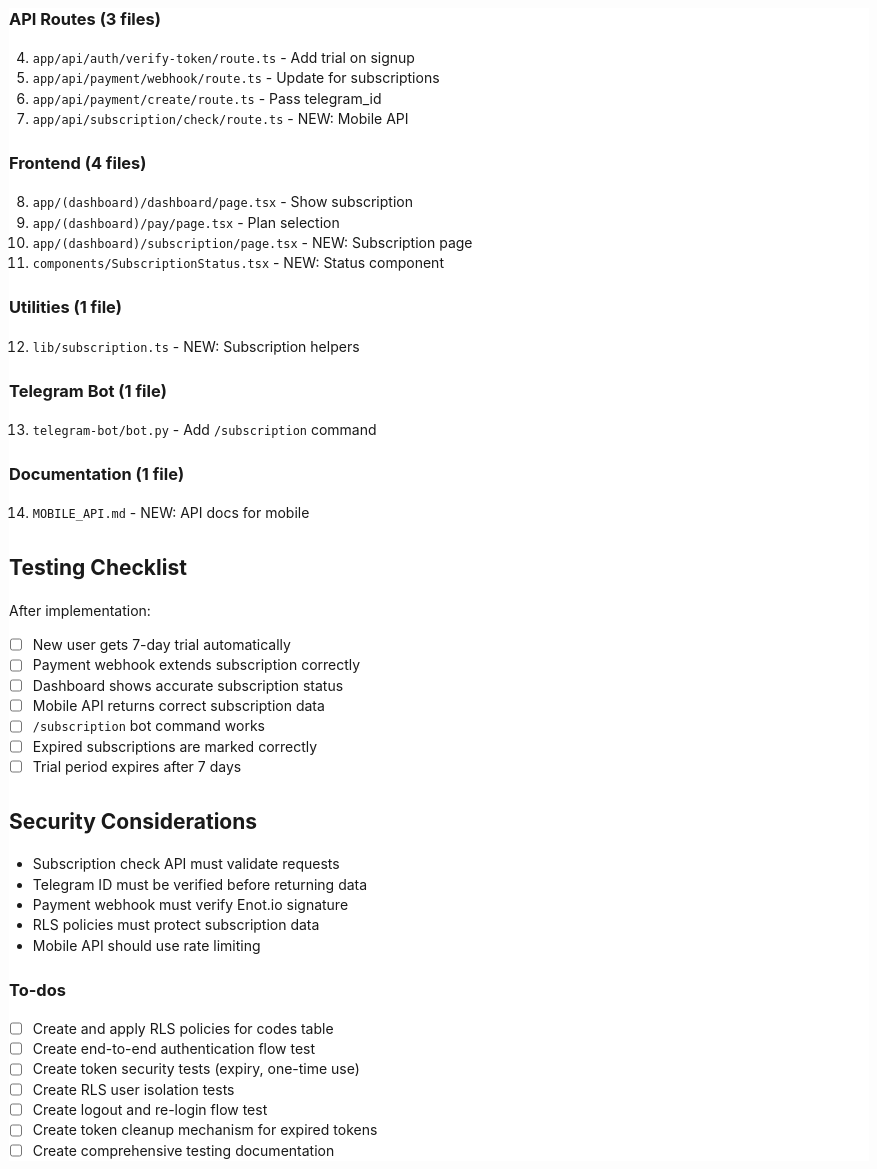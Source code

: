 ### API Routes (3 files)

4. `app/api/auth/verify-token/route.ts` - Add trial on signup
5. `app/api/payment/webhook/route.ts` - Update for subscriptions
6. `app/api/payment/create/route.ts` - Pass telegram_id
7. `app/api/subscription/check/route.ts` - NEW: Mobile API

### Frontend (4 files)

8. `app/(dashboard)/dashboard/page.tsx` - Show subscription
9. `app/(dashboard)/pay/page.tsx` - Plan selection
10. `app/(dashboard)/subscription/page.tsx` - NEW: Subscription page
11. `components/SubscriptionStatus.tsx` - NEW: Status component

### Utilities (1 file)

12. `lib/subscription.ts` - NEW: Subscription helpers

### Telegram Bot (1 file)

13. `telegram-bot/bot.py` - Add `/subscription` command

### Documentation (1 file)

14. `MOBILE_API.md` - NEW: API docs for mobile

## Testing Checklist

After implementation:

- [ ] New user gets 7-day trial automatically
- [ ] Payment webhook extends subscription correctly
- [ ] Dashboard shows accurate subscription status
- [ ] Mobile API returns correct subscription data
- [ ] `/subscription` bot command works
- [ ] Expired subscriptions are marked correctly
- [ ] Trial period expires after 7 days

## Security Considerations

- Subscription check API must validate requests
- Telegram ID must be verified before returning data
- Payment webhook must verify Enot.io signature
- RLS policies must protect subscription data
- Mobile API should use rate limiting

### To-dos

- [ ] Create and apply RLS policies for codes table
- [ ] Create end-to-end authentication flow test
- [ ] Create token security tests (expiry, one-time use)
- [ ] Create RLS user isolation tests
- [ ] Create logout and re-login flow test
- [ ] Create token cleanup mechanism for expired tokens
- [ ] Create comprehensive testing documentation